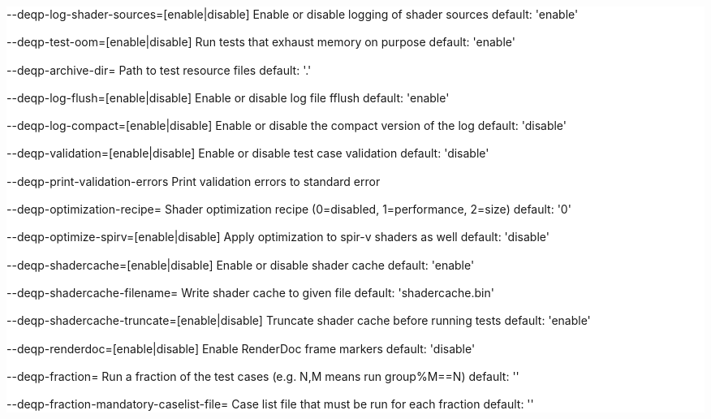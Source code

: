   --deqp-log-shader-sources=[enable|disable]
    Enable or disable logging of shader sources
    default: 'enable'

  --deqp-test-oom=[enable|disable]
    Run tests that exhaust memory on purpose
    default: 'enable'

  --deqp-archive-dir=<value>
    Path to test resource files
    default: '.'

  --deqp-log-flush=[enable|disable]
    Enable or disable log file fflush
    default: 'enable'

  --deqp-log-compact=[enable|disable]
    Enable or disable the compact version of the log
    default: 'disable'

  --deqp-validation=[enable|disable]
    Enable or disable test case validation
    default: 'disable'

  --deqp-print-validation-errors
    Print validation errors to standard error

  --deqp-optimization-recipe=<value>
    Shader optimization recipe (0=disabled, 1=performance, 2=size)
    default: '0'

  --deqp-optimize-spirv=[enable|disable]
    Apply optimization to spir-v shaders as well
    default: 'disable'

  --deqp-shadercache=[enable|disable]
    Enable or disable shader cache
    default: 'enable'

  --deqp-shadercache-filename=<value>
    Write shader cache to given file
    default: 'shadercache.bin'

  --deqp-shadercache-truncate=[enable|disable]
    Truncate shader cache before running tests
    default: 'enable'

  --deqp-renderdoc=[enable|disable]
    Enable RenderDoc frame markers
    default: 'disable'

  --deqp-fraction=<value>
    Run a fraction of the test cases (e.g. N,M means run group%M==N)
    default: ''

  --deqp-fraction-mandatory-caselist-file=<value>
    Case list file that must be run for each fraction
    default: ''
